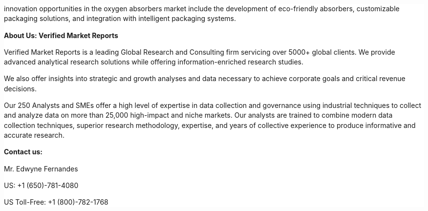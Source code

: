 innovation opportunities in the oxygen absorbers market include the development of eco-friendly absorbers, customizable packaging solutions, and integration with intelligent packaging systems.</p></body></html><p id="" class=""><strong>About Us: Verified Market Reports</strong></p><p id="" class="">Verified Market Reports is a leading Global Research and Consulting firm servicing over 5000+ global clients. We provide advanced analytical research solutions while offering information-enriched research studies.</p><p id="" class="">We also offer insights into strategic and growth analyses and data necessary to achieve corporate goals and critical revenue decisions.</p><p id="" class="">Our 250 Analysts and SMEs offer a high level of expertise in data collection and governance using industrial techniques to collect and analyze data on more than 25,000 high-impact and niche markets. Our analysts are trained to combine modern data collection techniques, superior research methodology, expertise, and years of collective experience to produce informative and accurate research.</p><p id="" class=""><strong>Contact us:</strong></p><p id="" class="">Mr. Edwyne Fernandes</p><p id="" class="">US: +1 (650)-781-4080</p><p id="" class="">US Toll-Free: +1 (800)-782-1768</p>
